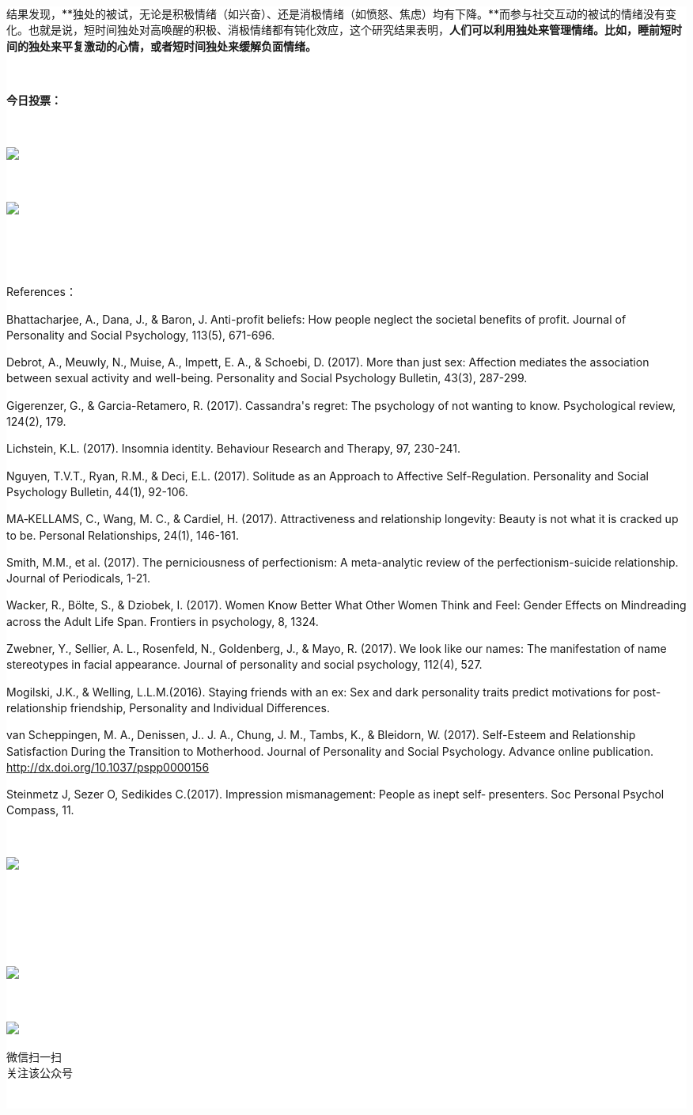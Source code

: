 
结果发现，**独处的被试，无论是积极情绪（如兴奋）、还是消极情绪（如愤怒、焦虑）均有下降。**而参与社交互动的被试的情绪没有变化。也就是说，短时间独处对高唤醒的积极、消极情绪都有钝化效应，这个研究结果表明，**人们可以利用独处来管理情绪。比如，睡前短时间的独处来平复激动的心情，或者短时间独处来缓解负面情绪。**

 

**今日投票：**

 

![](015_内向的人如何做领导？独处可以用来做情绪管理？｜2017_值得关注的10个心理研究_002.png)

 

![](015_内向的人如何做领导？独处可以用来做情绪管理？｜2017_值得关注的10个心理研究_002.png)

 

 

References：

Bhattacharjee, A., Dana, J., & Baron, J. Anti-profit beliefs: How people neglect the societal benefits of profit. Journal of Personality and Social Psychology, 113(5), 671-696.

Debrot, A., Meuwly, N., Muise, A., Impett, E. A., & Schoebi, D. (2017). More than just sex: Affection mediates the association between sexual activity and well-being. Personality and Social Psychology Bulletin, 43(3), 287-299.

Gigerenzer, G., & Garcia-Retamero, R. (2017). Cassandra's regret: The psychology of not wanting to know. Psychological review, 124(2), 179.

Lichstein, K.L. (2017). Insomnia identity. Behaviour Research and Therapy, 97, 230-241.

Nguyen, T.V.T., Ryan, R.M., & Deci, E.L. (2017). Solitude as an Approach to Affective Self-Regulation. Personality and Social Psychology Bulletin, 44(1), 92-106.

MA‐KELLAMS, C., Wang, M. C., & Cardiel, H. (2017). Attractiveness and relationship longevity: Beauty is not what it is cracked up to be. Personal Relationships, 24(1), 146-161.

Smith, M.M., et al. (2017). The perniciousness of perfectionism: A meta-analytic review of the perfectionism-suicide relationship. Journal of Periodicals, 1-21.

Wacker, R., Bölte, S., & Dziobek, I. (2017). Women Know Better What Other Women Think and Feel: Gender Effects on Mindreading across the Adult Life Span. Frontiers in psychology, 8, 1324.

Zwebner, Y., Sellier, A. L., Rosenfeld, N., Goldenberg, J., & Mayo, R. (2017). We look like our names: The manifestation of name stereotypes in facial appearance. Journal of personality and social psychology, 112(4), 527.

Mogilski, J.K., & Welling, L.L.M.(2016). Staying friends with an ex: Sex and dark personality traits predict motivations for post- relationship friendship, Personality and Individual Differences. 

van Scheppingen, M. A., Denissen, J.. J. A., Chung, J. M., Tambs, K., & Bleidorn, W. (2017). Self-Esteem and Relationship Satisfaction During the Transition to Motherhood. Journal of Personality and Social Psychology. Advance online publication. <http://dx.doi.org/10.1037/pspp0000156>

Steinmetz J, Sezer O, Sedikides C.(2017). Impression mismanagement: People as inept self‐ presenters. Soc Personal Psychol Compass, 11.

 

![](015_内向的人如何做领导？独处可以用来做情绪管理？｜2017_值得关注的10个心理研究_002.png)

 

 

 

![](015_内向的人如何做领导？独处可以用来做情绪管理？｜2017_值得关注的10个心理研究_003.png)

 

![](media/image5.png)

微信扫一扫\
关注该公众号

 
